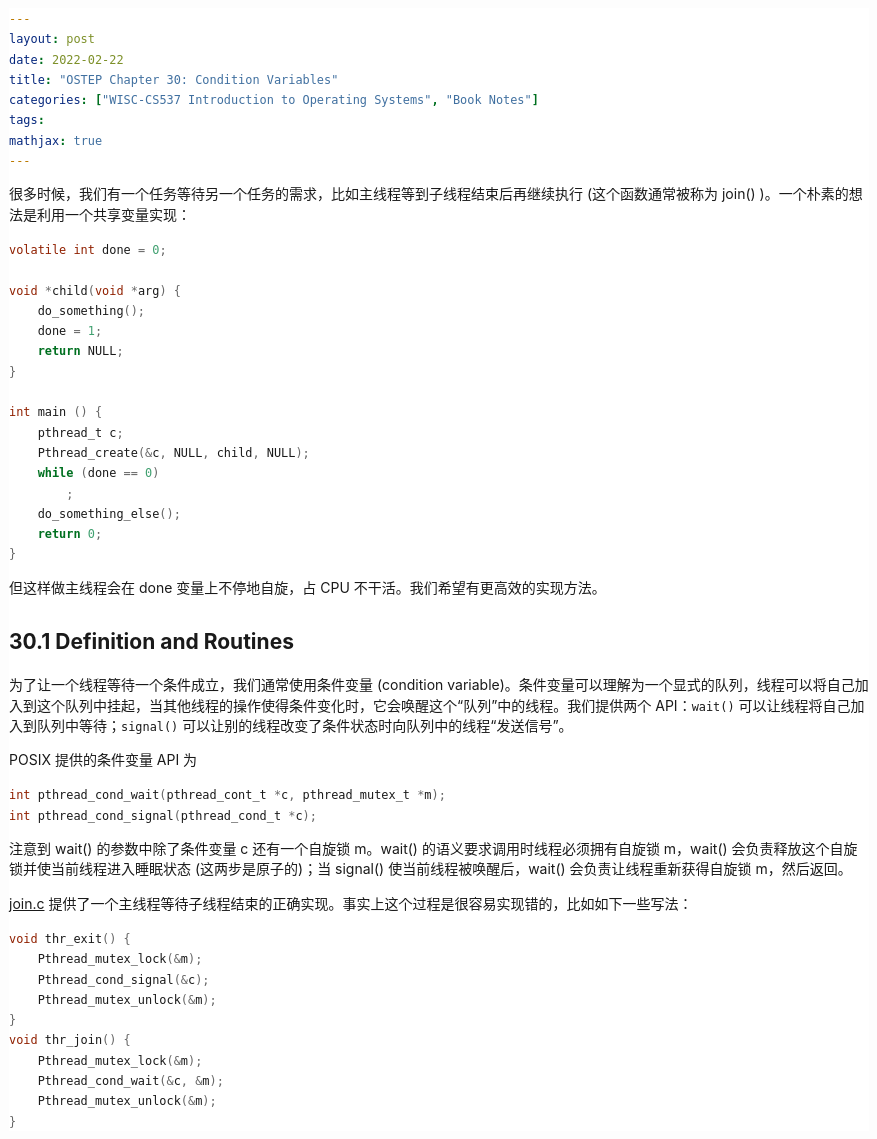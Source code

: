 ```yaml
---
layout: post
date: 2022-02-22
title: "OSTEP Chapter 30: Condition Variables"
categories: ["WISC-CS537 Introduction to Operating Systems", "Book Notes"]
tags: 
mathjax: true
---
```


很多时候，我们有一个任务等待另一个任务的需求，比如主线程等到子线程结束后再继续执行 (这个函数通常被称为 join() )。一个朴素的想法是利用一个共享变量实现：

```c
volatile int done = 0;

void *child(void *arg) {
    do_something();
    done = 1;
    return NULL;
}

int main () {
    pthread_t c;
    Pthread_create(&c, NULL, child, NULL);
    while (done == 0)
        ;
    do_something_else();
    return 0;
}
```

但这样做主线程会在 done 变量上不停地自旋，占 CPU 不干活。我们希望有更高效的实现方法。

## 30.1 Definition and Routines

为了让一个线程等待一个条件成立，我们通常使用条件变量 (condition variable)。条件变量可以理解为一个显式的队列，线程可以将自己加入到这个队列中挂起，当其他线程的操作使得条件变化时，它会唤醒这个“队列”中的线程。我们提供两个 API：`wait()` 可以让线程将自己加入到队列中等待；`signal()` 可以让别的线程改变了条件状态时向队列中的线程“发送信号”。

POSIX 提供的条件变量 API 为

```c
int pthread_cond_wait(pthread_cont_t *c, pthread_mutex_t *m);
int pthread_cond_signal(pthread_cond_t *c);
```

注意到 wait() 的参数中除了条件变量 c 还有一个自旋锁 m。wait() 的语义要求调用时线程必须拥有自旋锁 m，wait() 会负责释放这个自旋锁并使当前线程进入睡眠状态 (这两步是原子的)；当 signal() 使当前线程被唤醒后，wait() 会负责让线程重新获得自旋锁 m，然后返回。

[join.c](https://github.com/Kristoff-starling/OSTEP/blob/master/bookcode/Chapter%2030%20-%20threads_cv/join.c) 提供了一个主线程等待子线程结束的正确实现。事实上这个过程是很容易实现错的，比如如下一些写法：

```c
void thr_exit() {
    Pthread_mutex_lock(&m);
    Pthread_cond_signal(&c);
    Pthread_mutex_unlock(&m);
}
void thr_join() {
    Pthread_mutex_lock(&m);
    Pthread_cond_wait(&c, &m);
    Pthread_mutex_unlock(&m);
}
```

